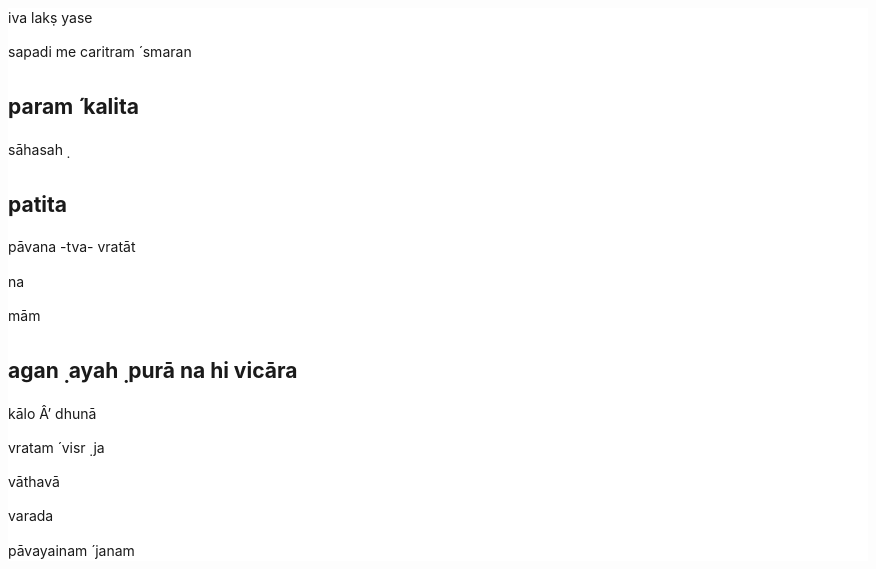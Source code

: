iva
 lakṣ
yase
 
sapadi
 me 
caritram
́ 
smaran
 


param
́ 
kalita
-
sāhasah
̣

patita
-
pāvana
-tva-
vratāt
 


na
 
mām
 
agan
̣
ayah
̣ 
purā
 na hi 
vicāra
-
kālo
Â’
dhunā
 


vratam
́ 
visr
̣
ja
 
vāthavā
 
varada
 
pāvayainam
́ 
janam
